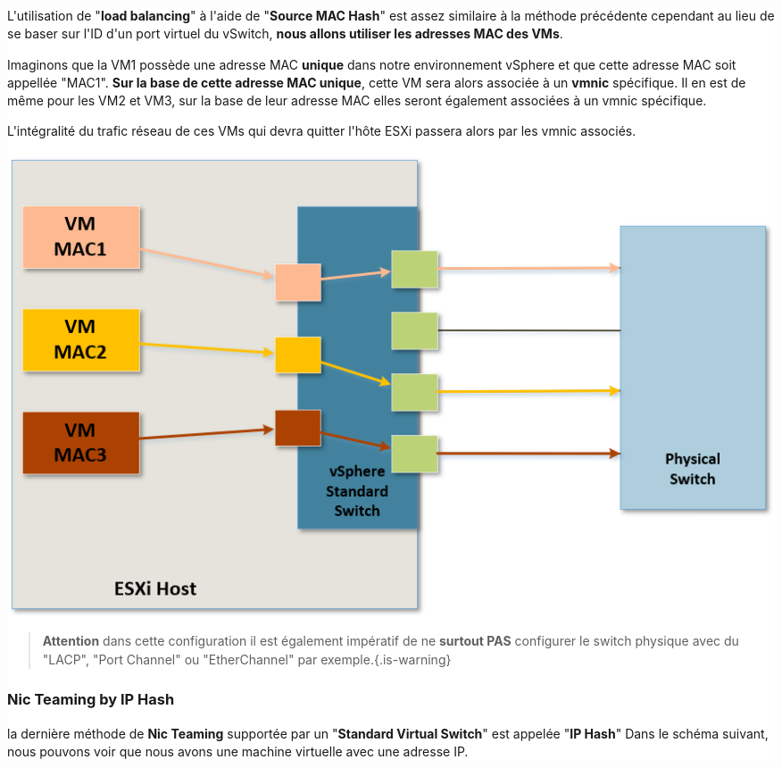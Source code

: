 L'utilisation de "**load balancing**" à l'aide de "**Source MAC Hash**" est assez similaire à la méthode précédente cependant au lieu de se baser sur l'ID d'un port virtuel du vSwitch, **nous allons utiliser les adresses MAC des VMs**.

Imaginons que la VM1 possède une adresse MAC **unique** dans notre environnement vSphere et que cette adresse MAC soit appellée "MAC1".
**Sur la base de cette adresse MAC unique**, cette VM sera alors associée à un **vmnic** spécifique.
Il en est de même pour les VM2 et VM3, sur la base de leur adresse MAC elles seront également associées à un vmnic spécifique.

L'intégralité du trafic réseau de ces VMs qui devra quitter l'hôte ESXi passera alors par les vmnic associés.

![19.png](/19.png)

> **Attention** dans cette configuration il est également impératif de ne **surtout PAS** configurer le switch physique avec du "LACP", "Port Channel" ou "EtherChannel" par exemple.{.is-warning}

### Nic Teaming by IP Hash

la dernière méthode de **Nic Teaming** supportée par un "**Standard Virtual Switch**" est appelée "**IP Hash**"
Dans le schéma suivant, nous pouvons voir que nous avons une machine virtuelle avec une adresse IP.
